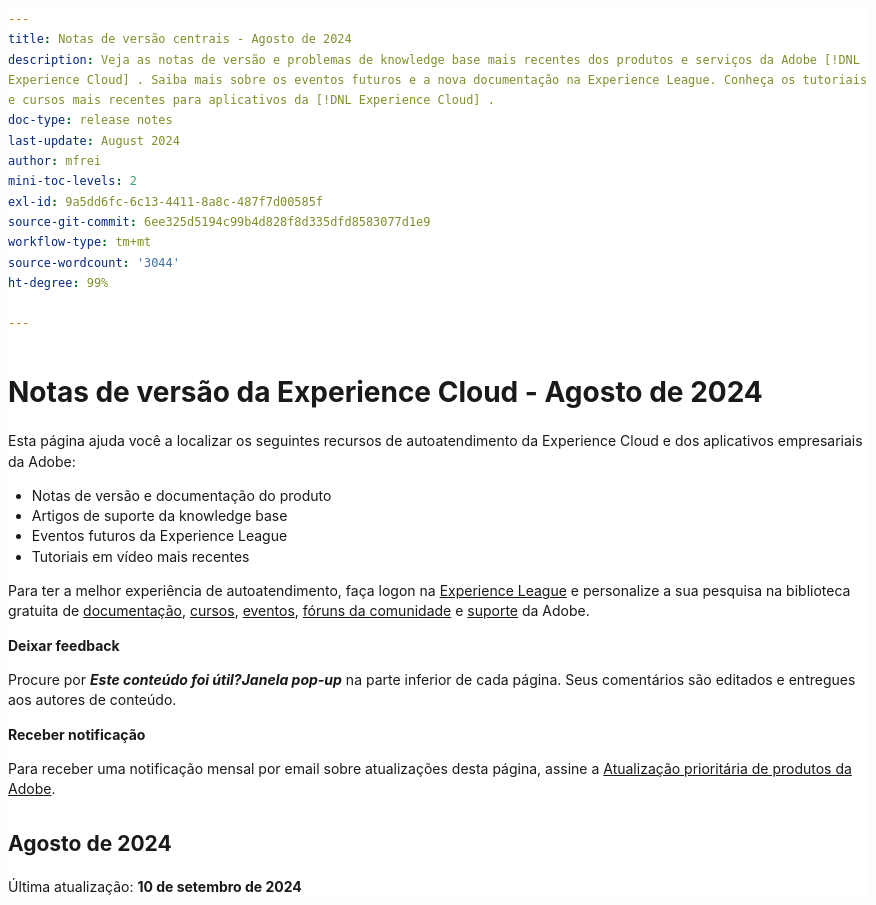 ```yaml
---
title: Notas de versão centrais - Agosto de 2024
description: Veja as notas de versão e problemas de knowledge base mais recentes dos produtos e serviços da Adobe [!DNL Experience Cloud] . Saiba mais sobre os eventos futuros e a nova documentação na Experience League. Conheça os tutoriais e cursos mais recentes para aplicativos da [!DNL Experience Cloud] .
doc-type: release notes
last-update: August 2024
author: mfrei
mini-toc-levels: 2
exl-id: 9a5dd6fc-6c13-4411-8a8c-487f7d00585f
source-git-commit: 6ee325d5194c99b4d828f8d335dfd8583077d1e9
workflow-type: tm+mt
source-wordcount: '3044'
ht-degree: 99%

---
```


# Notas de versão da Experience Cloud - Agosto de 2024





Esta página ajuda você a localizar os seguintes recursos de autoatendimento da Experience Cloud e dos aplicativos empresariais da Adobe:

* Notas de versão e documentação do produto
* Artigos de suporte da knowledge base
* Eventos futuros da Experience League
* Tutoriais em vídeo mais recentes

Para ter a melhor experiência de autoatendimento, faça logon na [Experience League](https://experienceleague.adobe.com/pt-br?lang=pt-BR#home) e personalize a sua pesquisa na biblioteca gratuita de [documentação](https://experienceleague.adobe.com/pt-br/docs?lang=pt-BR), [cursos](https://experienceleague.adobe.com/pt-br?lang=pt-BR#courses), [eventos](https://experienceleague.adobe.com/events/?lang=pt-BR), [fóruns da comunidade](https://experienceleaguecommunities.adobe.com/?profile.language=pt) e [suporte](https://experienceleague.adobe.com/pt-br?support-tab=home&lang=pt-BR#support) da Adobe.

**Deixar feedback**

Procure por **_Este conteúdo foi útil?Janela pop-up_** na parte inferior de cada página. Seus comentários são editados e entregues aos autores de conteúdo.

**Receber notificação**

Para receber uma notificação mensal por email sobre atualizações desta página, assine a [Atualização prioritária de produtos da Adobe](https://www.adobe.com/subscription/priority-product-update.html).

## Agosto de 2024

Última atualização: **10 de setembro de 2024**
